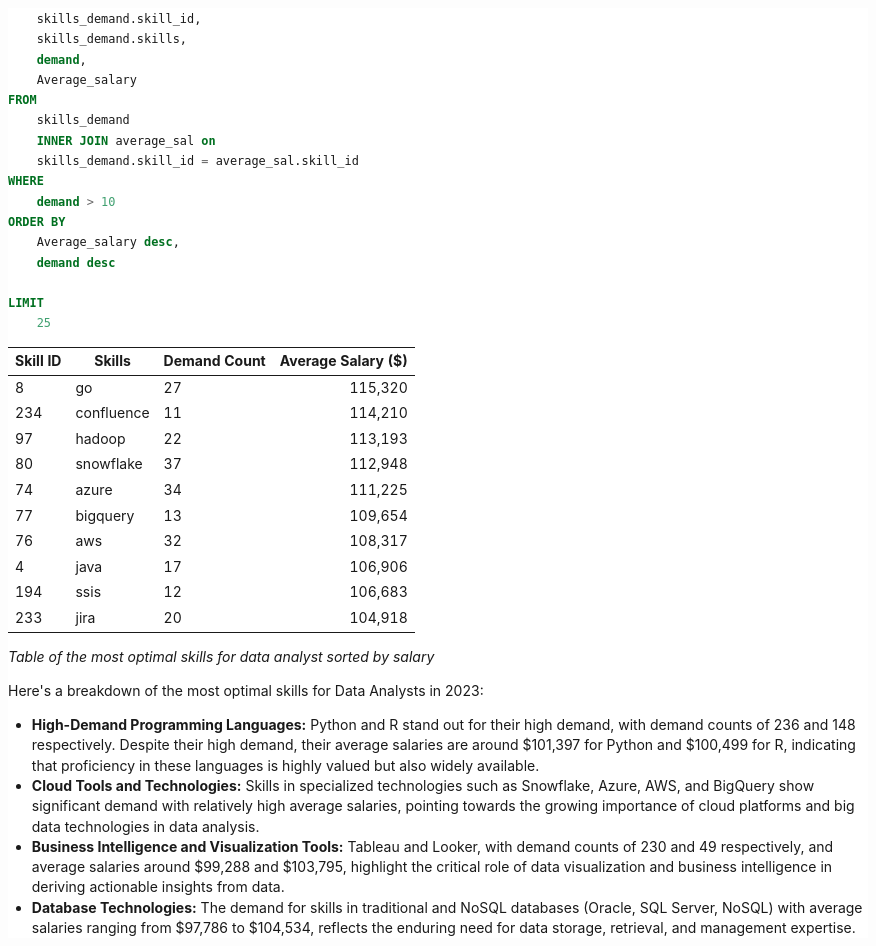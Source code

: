 ```sql
    skills_demand.skill_id,
    skills_demand.skills,
    demand,
    Average_salary
FROM
    skills_demand
    INNER JOIN average_sal on
    skills_demand.skill_id = average_sal.skill_id
WHERE
    demand > 10
ORDER BY
    Average_salary desc,
    demand desc

LIMIT
    25
```

| Skill ID | Skills     | Demand Count | Average Salary ($) |
| -------- | ---------- | ------------ | -----------------: |
| 8        | go         | 27           |            115,320 |
| 234      | confluence | 11           |            114,210 |
| 97       | hadoop     | 22           |            113,193 |
| 80       | snowflake  | 37           |            112,948 |
| 74       | azure      | 34           |            111,225 |
| 77       | bigquery   | 13           |            109,654 |
| 76       | aws        | 32           |            108,317 |
| 4        | java       | 17           |            106,906 |
| 194      | ssis       | 12           |            106,683 |
| 233      | jira       | 20           |            104,918 |

_Table of the most optimal skills for data analyst sorted by salary_

Here's a breakdown of the most optimal skills for Data Analysts in 2023:

- **High-Demand Programming Languages:** Python and R stand out for their high demand, with demand counts of 236 and 148 respectively. Despite their high demand, their average salaries are around $101,397 for Python and $100,499 for R, indicating that proficiency in these languages is highly valued but also widely available.
- **Cloud Tools and Technologies:** Skills in specialized technologies such as Snowflake, Azure, AWS, and BigQuery show significant demand with relatively high average salaries, pointing towards the growing importance of cloud platforms and big data technologies in data analysis.
- **Business Intelligence and Visualization Tools:** Tableau and Looker, with demand counts of 230 and 49 respectively, and average salaries around $99,288 and $103,795, highlight the critical role of data visualization and business intelligence in deriving actionable insights from data.
- **Database Technologies:** The demand for skills in traditional and NoSQL databases (Oracle, SQL Server, NoSQL) with average salaries ranging from $97,786 to $104,534, reflects the enduring need for data storage, retrieval, and management expertise.
